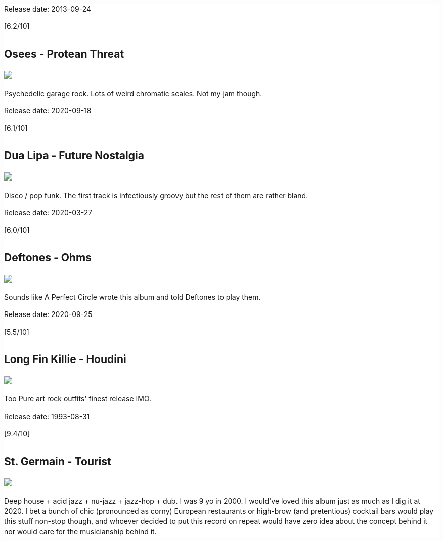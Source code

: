   Release date: 2013-09-24

  [6.2/10]

## Osees - Protean Threat

  ![](https://f4.bcbits.com/img/a0956843629_10.jpg)

  Psychedelic garage rock. Lots of weird chromatic scales. Not my jam though.

  Release date: 2020-09-18

  [6.1/10]

## Dua Lipa - Future Nostalgia

  ![](https://i0.wp.com/fulfillthedreams.com/wp-content/uploads/2020/02/dua-lipa-future-nostalgia.jpg?fit=600%2C600&ssl=1)

  Disco / pop funk. The first track is infectiously groovy but the rest of them are rather bland.

  Release date: 2020-03-27

  [6.0/10]

## Deftones - Ohms

  ![](https://www.nme.com/wp-content/uploads/2020/08/deftones_ohms_Art_2000-696x696.jpg)

  Sounds like A Perfect Circle wrote this album and told Deftones to play them.

  Release date: 2020-09-25

  [5.5/10]

## Long Fin Killie - Houdini

  ![](https://imagescdn.junodownload.com/full/CS2917187-02A-BIG.jpg)

  Too Pure art rock outfits' finest release IMO.

  Release date: 1993-08-31

  [9.4/10]

## St. Germain - Tourist

  ![](https://bilborecords.be/sites/default/files/styles/large/public/St%20Germain%20-%20Tourist.jpg?itok=mtg-c0FJ)

  Deep house + acid jazz + nu-jazz + jazz-hop + dub. I was 9 yo in 2000. I would've loved this album just as much as I dig it at 2020. I bet a bunch of chic (pronounced as corny) European restaurants or high-brow (and pretentious) cocktail bars would play this stuff non-stop though, and whoever decided to put this record on repeat would have zero idea about the concept behind it nor would care for the musicianship behind it.

